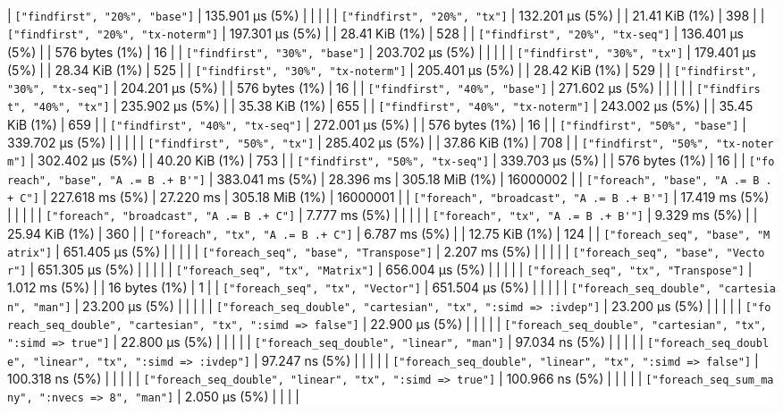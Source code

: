| `["findfirst", "20%", "base"]`                                     | 135.901 μs (5%) |           |                 |             |
| `["findfirst", "20%", "tx"]`                                       | 132.201 μs (5%) |           |  21.41 KiB (1%) |         398 |
| `["findfirst", "20%", "tx-noterm"]`                                | 197.301 μs (5%) |           |  28.41 KiB (1%) |         528 |
| `["findfirst", "20%", "tx-seq"]`                                   | 136.401 μs (5%) |           |  576 bytes (1%) |          16 |
| `["findfirst", "30%", "base"]`                                     | 203.702 μs (5%) |           |                 |             |
| `["findfirst", "30%", "tx"]`                                       | 179.401 μs (5%) |           |  28.34 KiB (1%) |         525 |
| `["findfirst", "30%", "tx-noterm"]`                                | 205.401 μs (5%) |           |  28.42 KiB (1%) |         529 |
| `["findfirst", "30%", "tx-seq"]`                                   | 204.201 μs (5%) |           |  576 bytes (1%) |          16 |
| `["findfirst", "40%", "base"]`                                     | 271.602 μs (5%) |           |                 |             |
| `["findfirst", "40%", "tx"]`                                       | 235.902 μs (5%) |           |  35.38 KiB (1%) |         655 |
| `["findfirst", "40%", "tx-noterm"]`                                | 243.002 μs (5%) |           |  35.45 KiB (1%) |         659 |
| `["findfirst", "40%", "tx-seq"]`                                   | 272.001 μs (5%) |           |  576 bytes (1%) |          16 |
| `["findfirst", "50%", "base"]`                                     | 339.702 μs (5%) |           |                 |             |
| `["findfirst", "50%", "tx"]`                                       | 285.402 μs (5%) |           |  37.86 KiB (1%) |         708 |
| `["findfirst", "50%", "tx-noterm"]`                                | 302.402 μs (5%) |           |  40.20 KiB (1%) |         753 |
| `["findfirst", "50%", "tx-seq"]`                                   | 339.703 μs (5%) |           |  576 bytes (1%) |          16 |
| `["foreach", "base", "A .= B .+ B'"]`                              | 383.041 ms (5%) | 28.396 ms | 305.18 MiB (1%) |    16000002 |
| `["foreach", "base", "A .= B .+ C"]`                               | 227.618 ms (5%) | 27.220 ms | 305.18 MiB (1%) |    16000001 |
| `["foreach", "broadcast", "A .= B .+ B'"]`                         |  17.419 ms (5%) |           |                 |             |
| `["foreach", "broadcast", "A .= B .+ C"]`                          |   7.777 ms (5%) |           |                 |             |
| `["foreach", "tx", "A .= B .+ B'"]`                                |   9.329 ms (5%) |           |  25.94 KiB (1%) |         360 |
| `["foreach", "tx", "A .= B .+ C"]`                                 |   6.787 ms (5%) |           |  12.75 KiB (1%) |         124 |
| `["foreach_seq", "base", "Matrix"]`                                | 651.405 μs (5%) |           |                 |             |
| `["foreach_seq", "base", "Transpose"]`                             |   2.207 ms (5%) |           |                 |             |
| `["foreach_seq", "base", "Vector"]`                                | 651.305 μs (5%) |           |                 |             |
| `["foreach_seq", "tx", "Matrix"]`                                  | 656.004 μs (5%) |           |                 |             |
| `["foreach_seq", "tx", "Transpose"]`                               |   1.012 ms (5%) |           |   16 bytes (1%) |           1 |
| `["foreach_seq", "tx", "Vector"]`                                  | 651.504 μs (5%) |           |                 |             |
| `["foreach_seq_double", "cartesian", "man"]`                       |  23.200 μs (5%) |           |                 |             |
| `["foreach_seq_double", "cartesian", "tx", ":simd => :ivdep"]`     |  23.200 μs (5%) |           |                 |             |
| `["foreach_seq_double", "cartesian", "tx", ":simd => false"]`      |  22.900 μs (5%) |           |                 |             |
| `["foreach_seq_double", "cartesian", "tx", ":simd => true"]`       |  22.800 μs (5%) |           |                 |             |
| `["foreach_seq_double", "linear", "man"]`                          |  97.034 ns (5%) |           |                 |             |
| `["foreach_seq_double", "linear", "tx", ":simd => :ivdep"]`        |  97.247 ns (5%) |           |                 |             |
| `["foreach_seq_double", "linear", "tx", ":simd => false"]`         | 100.318 ns (5%) |           |                 |             |
| `["foreach_seq_double", "linear", "tx", ":simd => true"]`          | 100.966 ns (5%) |           |                 |             |
| `["foreach_seq_sum_many", ":nvecs => 8", "man"]`                   |   2.050 μs (5%) |           |                 |             |